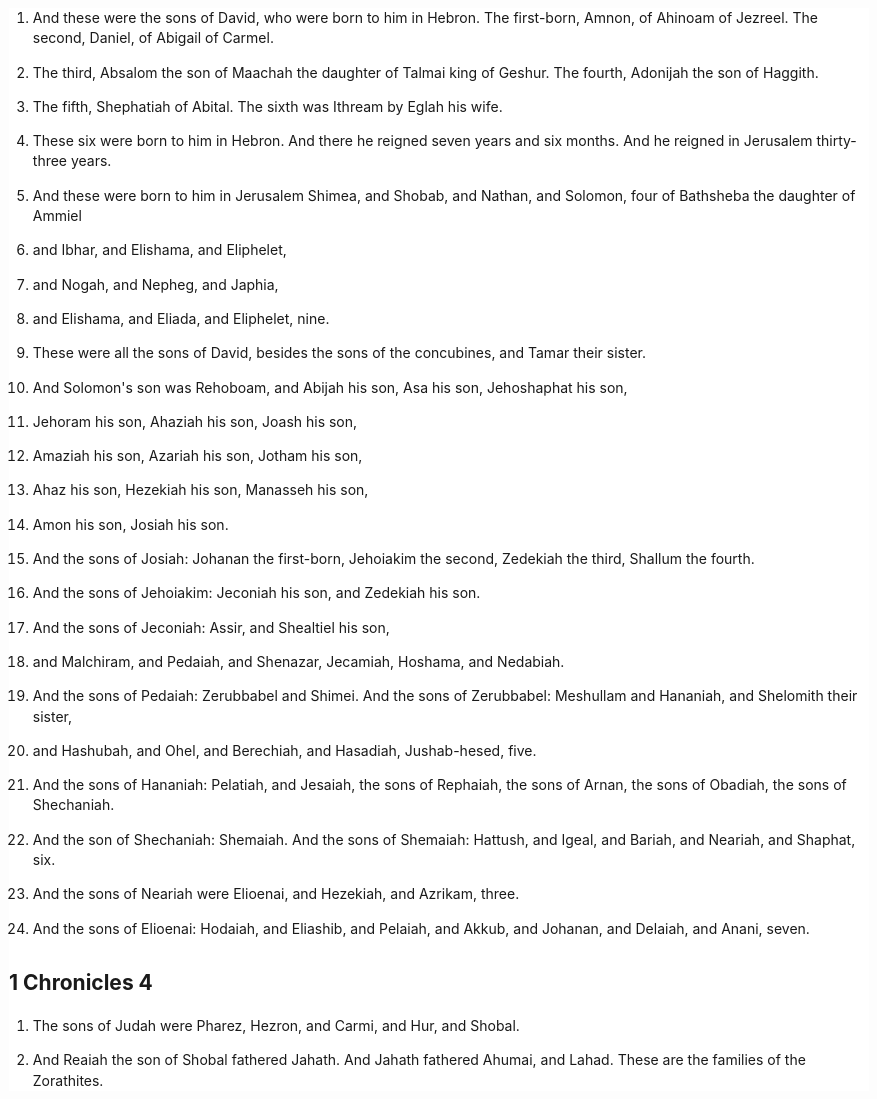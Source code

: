 1. And these were the sons of David, who were born to him in Hebron. The first-born, Amnon, of Ahinoam of Jezreel. The second, Daniel, of Abigail of Carmel.

2. The third, Absalom the son of Maachah the daughter of Talmai king of Geshur. The fourth, Adonijah the son of Haggith.

3. The fifth, Shephatiah of Abital. The sixth was Ithream by Eglah his wife.

4.  These six were born to him in Hebron. And there he reigned seven years and six months. And he reigned in Jerusalem thirty-three years.

5. And these were born to him in Jerusalem Shimea, and Shobab, and Nathan, and Solomon, four of Bathsheba the daughter of Ammiel

6. and Ibhar, and Elishama, and Eliphelet,

7. and Nogah, and Nepheg, and Japhia,

8. and Elishama, and Eliada, and Eliphelet, nine.

9.  These were all the sons of David, besides the sons of the concubines, and Tamar their sister.   

10. And Solomon's son was Rehoboam, and Abijah his son, Asa his son, Jehoshaphat his son,

11. Jehoram his son, Ahaziah his son, Joash his son,

12. Amaziah his son, Azariah his son, Jotham his son,

13. Ahaz his son, Hezekiah his son, Manasseh his son,

14. Amon his son, Josiah his son.

15. And the sons of Josiah: Johanan the first-born, Jehoiakim the second, Zedekiah the third, Shallum the fourth.

16. And the sons of Jehoiakim: Jeconiah his son, and Zedekiah his son.

17. And the sons of Jeconiah: Assir, and Shealtiel his son,

18. and Malchiram, and Pedaiah, and Shenazar, Jecamiah, Hoshama, and Nedabiah.

19. And the sons of Pedaiah: Zerubbabel and Shimei. And the sons of Zerubbabel: Meshullam and Hananiah, and Shelomith their sister,

20. and Hashubah, and Ohel, and Berechiah, and Hasadiah, Jushab-hesed, five.

21. And the sons of Hananiah: Pelatiah, and Jesaiah, the sons of Rephaiah, the sons of Arnan, the sons of Obadiah, the sons of Shechaniah.

22. And the son of Shechaniah: Shemaiah. And the sons of Shemaiah: Hattush, and Igeal, and Bariah, and Neariah, and Shaphat, six.

23. And the sons of Neariah were Elioenai, and Hezekiah, and Azrikam, three.

24. And the sons of Elioenai: Hodaiah, and Eliashib, and Pelaiah, and Akkub, and Johanan, and Delaiah, and Anani, seven.  

## 1 Chronicles 4

1. The sons of Judah were Pharez, Hezron, and Carmi, and Hur, and Shobal.

2. And Reaiah the son of Shobal fathered Jahath. And Jahath fathered Ahumai, and Lahad. These are the families of the Zorathites.
